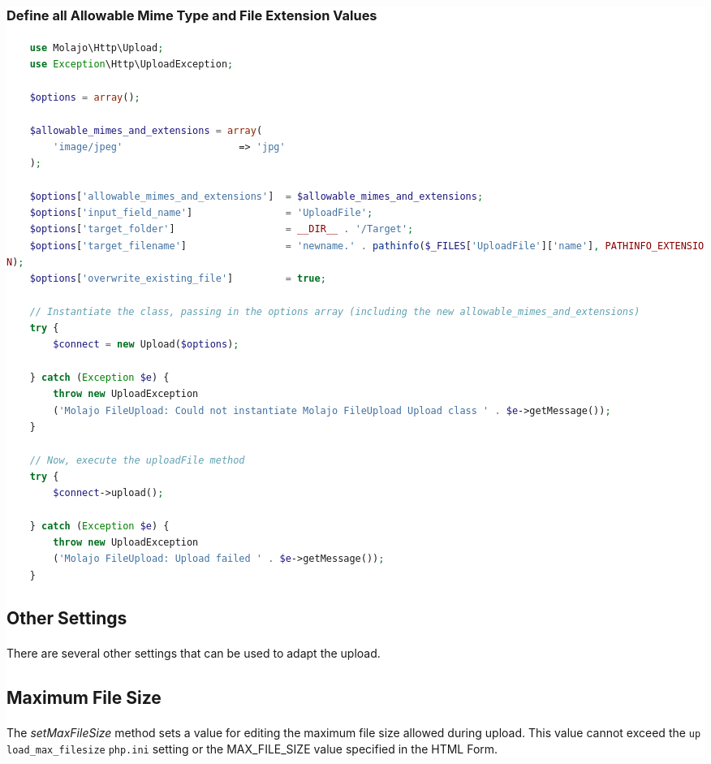 ### Define all Allowable Mime Type and File Extension Values ###

```php
    use Molajo\Http\Upload;
    use Exception\Http\UploadException;

    $options = array();

    $allowable_mimes_and_extensions = array(
        'image/jpeg'                    => 'jpg'
    );

    $options['allowable_mimes_and_extensions']  = $allowable_mimes_and_extensions;
    $options['input_field_name']                = 'UploadFile';
    $options['target_folder']                   = __DIR__ . '/Target';
    $options['target_filename']                 = 'newname.' . pathinfo($_FILES['UploadFile']['name'], PATHINFO_EXTENSION);
    $options['overwrite_existing_file']         = true;

    // Instantiate the class, passing in the options array (including the new allowable_mimes_and_extensions)
    try {
        $connect = new Upload($options);

    } catch (Exception $e) {
        throw new UploadException
        ('Molajo FileUpload: Could not instantiate Molajo FileUpload Upload class ' . $e->getMessage());
    }

    // Now, execute the uploadFile method
    try {
        $connect->upload();

    } catch (Exception $e) {
        throw new UploadException
        ('Molajo FileUpload: Upload failed ' . $e->getMessage());
    }

```

## Other Settings ##
There are several other settings that can be used to adapt the upload.


## Maximum File Size ##
The *setMaxFileSize* method sets a value for editing the maximum file size allowed during upload. This value
cannot exceed the `upload_max_filesize` `php.ini` setting or the MAX_FILE_SIZE value specified in the HTML Form.
